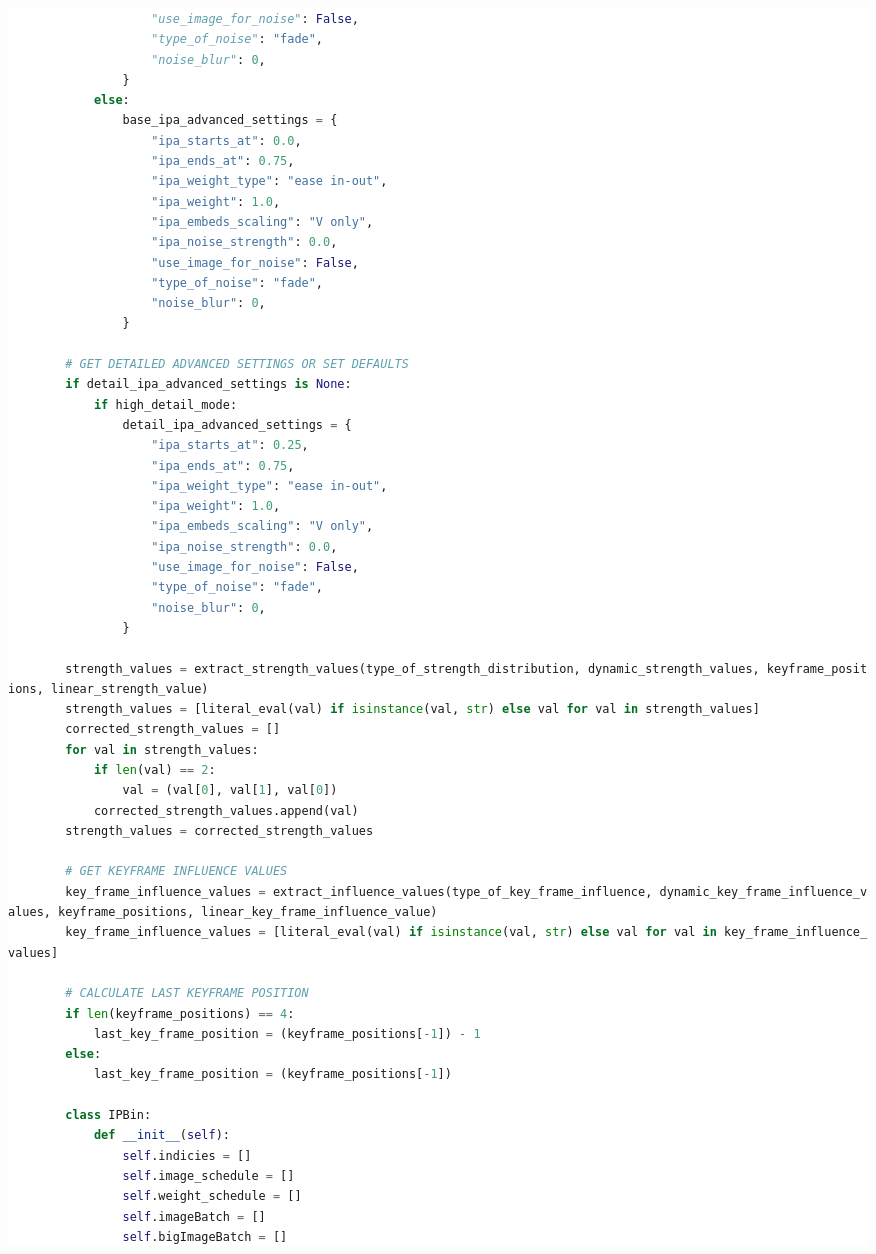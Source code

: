 ```python
                    "use_image_for_noise": False,
                    "type_of_noise": "fade",
                    "noise_blur": 0,
                }
            else:
                base_ipa_advanced_settings = {
                    "ipa_starts_at": 0.0,
                    "ipa_ends_at": 0.75,
                    "ipa_weight_type": "ease in-out",
                    "ipa_weight": 1.0,
                    "ipa_embeds_scaling": "V only",
                    "ipa_noise_strength": 0.0,
                    "use_image_for_noise": False,
                    "type_of_noise": "fade",
                    "noise_blur": 0,
                }
                                
        # GET DETAILED ADVANCED SETTINGS OR SET DEFAULTS
        if detail_ipa_advanced_settings is None:
            if high_detail_mode:
                detail_ipa_advanced_settings = {
                    "ipa_starts_at": 0.25,
                    "ipa_ends_at": 0.75,
                    "ipa_weight_type": "ease in-out",
                    "ipa_weight": 1.0,
                    "ipa_embeds_scaling": "V only",
                    "ipa_noise_strength": 0.0,
                    "use_image_for_noise": False,
                    "type_of_noise": "fade",
                    "noise_blur": 0,
                }                 
        
        strength_values = extract_strength_values(type_of_strength_distribution, dynamic_strength_values, keyframe_positions, linear_strength_value)                        
        strength_values = [literal_eval(val) if isinstance(val, str) else val for val in strength_values]                
        corrected_strength_values = []
        for val in strength_values:
            if len(val) == 2:
                val = (val[0], val[1], val[0])
            corrected_strength_values.append(val)        
        strength_values = corrected_strength_values
                                    
        # GET KEYFRAME INFLUENCE VALUES
        key_frame_influence_values = extract_influence_values(type_of_key_frame_influence, dynamic_key_frame_influence_values, keyframe_positions, linear_key_frame_influence_value)                
        key_frame_influence_values = [literal_eval(val) if isinstance(val, str) else val for val in key_frame_influence_values]        

        # CALCULATE LAST KEYFRAME POSITION   
        if len(keyframe_positions) == 4:
            last_key_frame_position = (keyframe_positions[-1]) - 1
        else:                                                                                                                                        
            last_key_frame_position = (keyframe_positions[-1])
    
        class IPBin:
            def __init__(self):
                self.indicies = []
                self.image_schedule = []
                self.weight_schedule = []
                self.imageBatch = []
                self.bigImageBatch = []
```